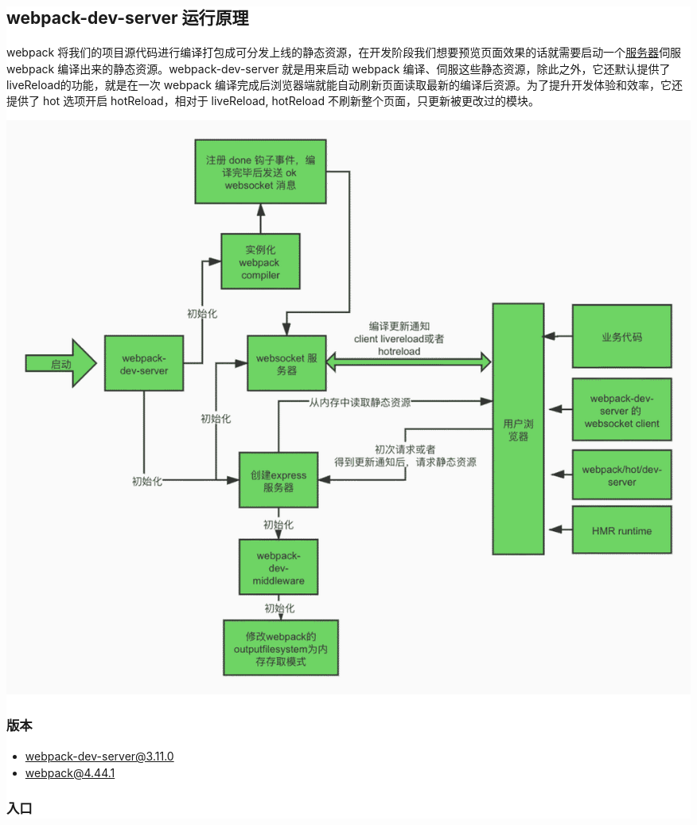 ## webpack-dev-server 运行原理

webpack 将我们的项目源代码进行编译打包成可分发上线的静态资源，在开发阶段我们想要预览页面效果的话就需要启动一个[服务器](https://cloud.tencent.com/product/cvm?from=10680)伺服 webpack 编译出来的静态资源。webpack-dev-server 就是用来启动 webpack 编译、伺服这些静态资源，除此之外，它还默认提供了liveReload的功能，就是在一次 webpack 编译完成后浏览器端就能自动刷新页面读取最新的编译后资源。为了提升开发体验和效率，它还提供了 hot 选项开启 hotReload，相对于 liveReload, hotReload 不刷新整个页面，只更新被更改过的模块。

![](../../\imgs\webpack-dev-1.png)

### 版本

- [webpack-dev-server@3.11.0](mailto:webpack-dev-server@3.11.0)
- [webpack@4.44.1](mailto:webpack@4.44.1)

### 入口
